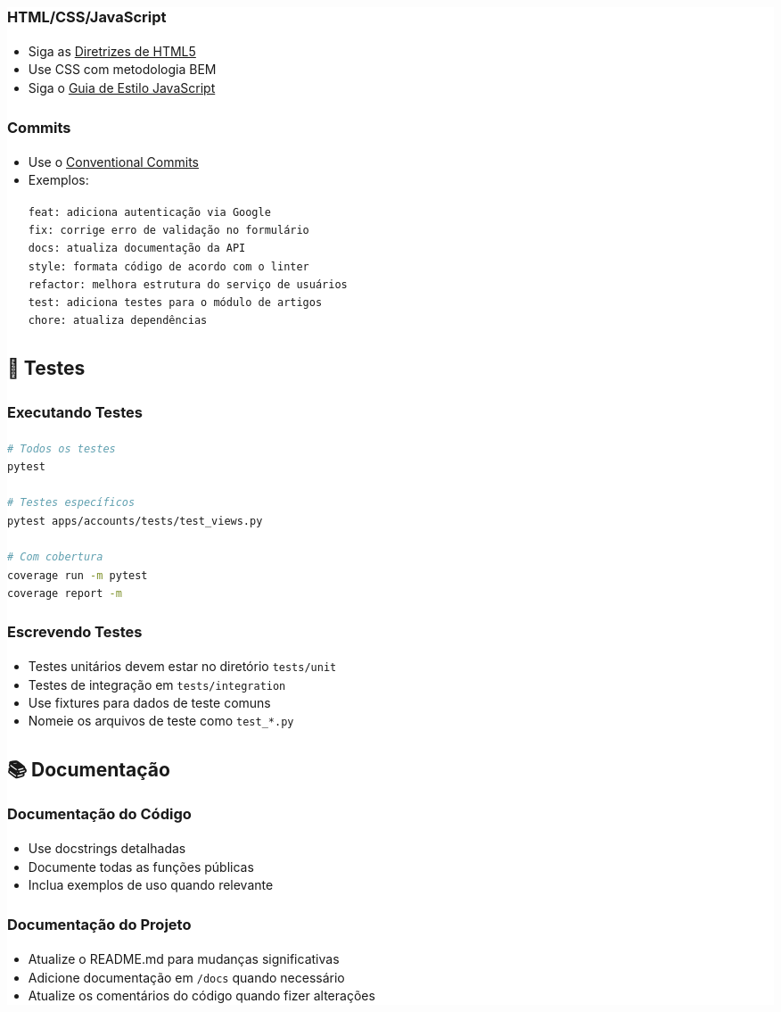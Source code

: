 ### HTML/CSS/JavaScript
- Siga as [Diretrizes de HTML5](https://developer.mozilla.org/pt-BR/docs/Web/Guide/HTML/HTML5)
- Use CSS com metodologia BEM
- Siga o [Guia de Estilo JavaScript](https://github.com/airbnb/javascript)

### Commits
- Use o [Conventional Commits](https://www.conventionalcommits.org/)
- Exemplos:
  ```
  feat: adiciona autenticação via Google
  fix: corrige erro de validação no formulário
  docs: atualiza documentação da API
  style: formata código de acordo com o linter
  refactor: melhora estrutura do serviço de usuários
  test: adiciona testes para o módulo de artigos
  chore: atualiza dependências
  ```

## 🧪 Testes

### Executando Testes
```bash
# Todos os testes
pytest

# Testes específicos
pytest apps/accounts/tests/test_views.py

# Com cobertura
coverage run -m pytest
coverage report -m
```

### Escrevendo Testes
- Testes unitários devem estar no diretório `tests/unit`
- Testes de integração em `tests/integration`
- Use fixtures para dados de teste comuns
- Nomeie os arquivos de teste como `test_*.py`

## 📚 Documentação

### Documentação do Código
- Use docstrings detalhadas
- Documente todas as funções públicas
- Inclua exemplos de uso quando relevante

### Documentação do Projeto
- Atualize o README.md para mudanças significativas
- Adicione documentação em `/docs` quando necessário
- Atualize os comentários do código quando fizer alterações
